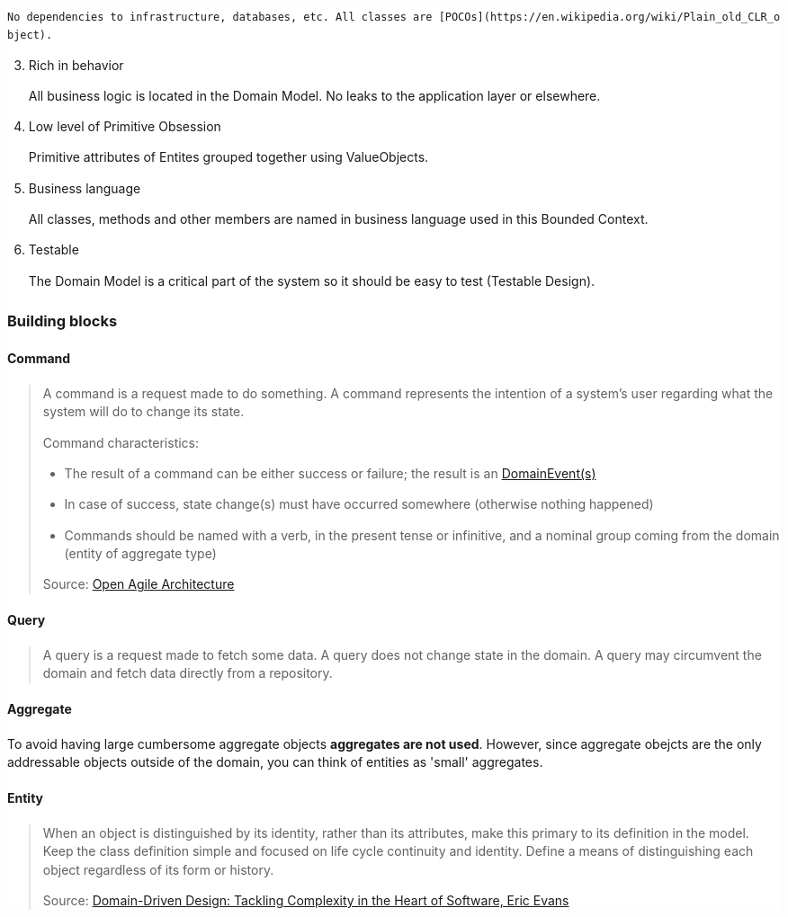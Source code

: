     No dependencies to infrastructure, databases, etc. All classes are [POCOs](https://en.wikipedia.org/wiki/Plain_old_CLR_object).

3. Rich in behavior

    All business logic is located in the Domain Model. No leaks to the application layer or elsewhere.

4. Low level of Primitive Obsession

    Primitive attributes of Entites grouped together using ValueObjects.

5. Business language

    All classes, methods and other members are named in business language used in this Bounded Context.

6. Testable

   The Domain Model is a critical part of the system so it should be easy to test (Testable Design).

### Building blocks

#### Command

> A command is a request made to do something. A command represents the intention of a system’s user regarding what the system will do to change its state.
>
> Command characteristics:
>
> - The result of a command can be either success or failure; the result is an [DomainEvent(s)](#1286-domain-event)
>
> - In case of success, state change(s) must have occurred somewhere (otherwise nothing happened)
>
>- Commands should be named with a verb, in the present tense or infinitive, and a nominal group coming from the domain (entity of aggregate type)
>
>Source: [Open Agile Architecture](https://pubs.opengroup.org/architecture/o-aa-standard/#KLP-EDA-event-command)

#### Query

> A query is a request made to fetch some data. A query does not change state in the domain. A query may circumvent the domain and fetch data directly from a repository.

#### Aggregate

To avoid having large cumbersome aggregate objects **aggregates are not used**. However, since aggregate obejcts are the only addressable objects outside of the domain, you can think of entities as 'small' aggregates.

#### Entity

 >When an object is distinguished by its identity, rather than its attributes, make this primary to its definition in the model. Keep the class definition simple and focused on life cycle continuity and identity. Define a means of distinguishing each object regardless of its form or history.
>
>Source: [Domain-Driven Design: Tackling Complexity in the Heart of Software, Eric Evans](https://www.amazon.com/Domain-Driven-Design-Tackling-Complexity-Software/dp/0321125215)
